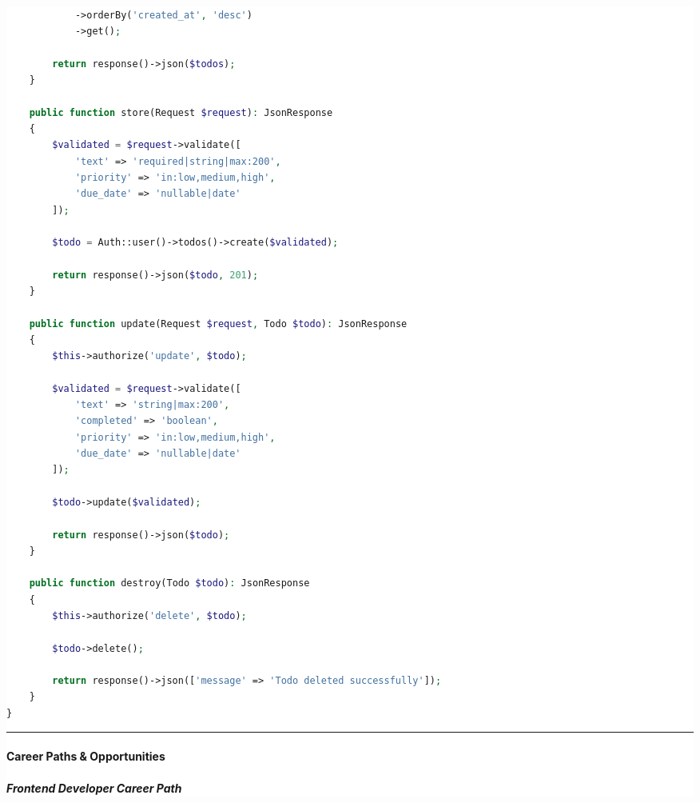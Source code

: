```php
            ->orderBy('created_at', 'desc')
            ->get();
            
        return response()->json($todos);
    }
    
    public function store(Request $request): JsonResponse
    {
        $validated = $request->validate([
            'text' => 'required|string|max:200',
            'priority' => 'in:low,medium,high',
            'due_date' => 'nullable|date'
        ]);
        
        $todo = Auth::user()->todos()->create($validated);
        
        return response()->json($todo, 201);
    }
    
    public function update(Request $request, Todo $todo): JsonResponse
    {
        $this->authorize('update', $todo);
        
        $validated = $request->validate([
            'text' => 'string|max:200',
            'completed' => 'boolean',
            'priority' => 'in:low,medium,high',
            'due_date' => 'nullable|date'
        ]);
        
        $todo->update($validated);
        
        return response()->json($todo);
    }
    
    public function destroy(Todo $todo): JsonResponse
    {
        $this->authorize('delete', $todo);
        
        $todo->delete();
        
        return response()->json(['message' => 'Todo deleted successfully']);
    }
}
```

---

#### Career Paths & Opportunities

##### Frontend Developer Career Path
